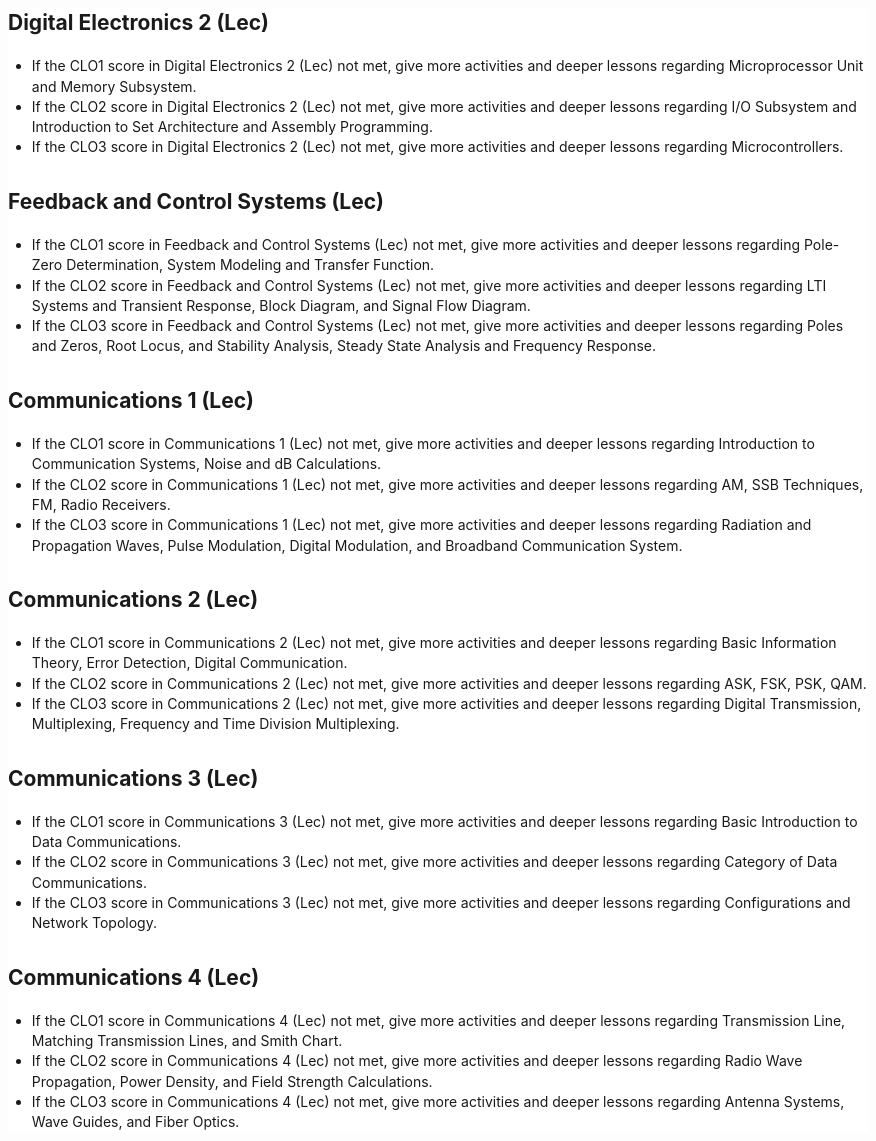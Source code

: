 ## Digital Electronics 2 (Lec)
- If the CLO1 score in Digital Electronics 2 (Lec) not met, give more activities and deeper lessons regarding Microprocessor Unit and Memory Subsystem.
- If the CLO2 score in Digital Electronics 2 (Lec) not met, give more activities and deeper lessons regarding I/O Subsystem and Introduction to Set Architecture and Assembly Programming.
- If the CLO3 score in Digital Electronics 2 (Lec) not met, give more activities and deeper lessons regarding Microcontrollers. 

## Feedback and Control Systems (Lec)
- If the CLO1 score in Feedback and Control Systems (Lec) not met, give more activities and deeper lessons regarding Pole-Zero Determination, System Modeling and Transfer Function.
- If the CLO2 score in Feedback and Control Systems (Lec) not met, give more activities and deeper lessons regarding LTI Systems and Transient Response, Block Diagram, and Signal Flow Diagram.
- If the CLO3 score in Feedback and Control Systems (Lec) not met, give more activities and deeper lessons regarding Poles and Zeros, Root Locus, and Stability Analysis, Steady State Analysis and Frequency Response.

## Communications 1 (Lec)
- If the CLO1 score in Communications 1 (Lec) not met, give more activities and deeper lessons regarding Introduction to Communication Systems, Noise and dB Calculations.
- If the CLO2 score in Communications 1 (Lec) not met, give more activities and deeper lessons regarding AM, SSB Techniques, FM, Radio Receivers.
- If the CLO3 score in Communications 1 (Lec) not met, give more activities and deeper lessons regarding Radiation and Propagation Waves, Pulse Modulation, Digital Modulation, and Broadband Communication System.

## Communications 2 (Lec)
- If the CLO1 score in Communications 2 (Lec) not met, give more activities and deeper lessons regarding Basic Information Theory, Error Detection, Digital Communication.
- If the CLO2 score in Communications 2 (Lec) not met, give more activities and deeper lessons regarding ASK, FSK, PSK, QAM.
- If the CLO3 score in Communications 2 (Lec) not met, give more activities and deeper lessons regarding Digital Transmission, Multiplexing, Frequency and Time Division Multiplexing.

## Communications 3 (Lec)
- If the CLO1 score in Communications 3 (Lec) not met, give more activities and deeper lessons regarding Basic Introduction to Data Communications.
- If the CLO2 score in Communications 3 (Lec) not met, give more activities and deeper lessons regarding Category of Data Communications.
- If the CLO3 score in Communications 3 (Lec) not met, give more activities and deeper lessons regarding Configurations and Network Topology.

## Communications 4 (Lec)
- If the CLO1 score in Communications 4 (Lec) not met, give more activities and deeper lessons regarding Transmission Line, Matching Transmission Lines, and Smith Chart.
- If the CLO2 score in Communications 4 (Lec) not met, give more activities and deeper lessons regarding Radio Wave Propagation, Power Density, and Field Strength Calculations.
- If the CLO3 score in Communications 4 (Lec) not met, give more activities and deeper lessons regarding Antenna Systems, Wave Guides, and Fiber Optics.
